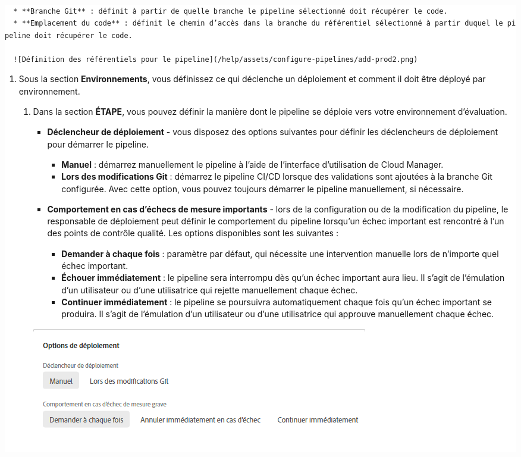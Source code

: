       * **Branche Git** : définit à partir de quelle branche le pipeline sélectionné doit récupérer le code.
      * **Emplacement du code** : définit le chemin d’accès dans la branche du référentiel sélectionné à partir duquel le pipeline doit récupérer le code.

      ![Définition des référentiels pour le pipeline](/help/assets/configure-pipelines/add-prod2.png)

   1. Sous la section **Environnements**, vous définissez ce qui déclenche un déploiement et comment il doit être déployé par environnement.

      1. Dans la section **ÉTAPE**, vous pouvez définir la manière dont le pipeline se déploie vers votre environnement d’évaluation.

         * **Déclencheur de déploiement** - vous disposez des options suivantes pour définir les déclencheurs de déploiement pour démarrer le pipeline.

            * **Manuel** : démarrez manuellement le pipeline à l’aide de l’interface d’utilisation de Cloud Manager.
            * **Lors des modifications Git** : démarrez le pipeline CI/CD lorsque des validations sont ajoutées à la branche Git configurée. Avec cette option, vous pouvez toujours démarrer le pipeline manuellement, si nécessaire.

         * **Comportement en cas d’échecs de mesure importants** - lors de la configuration ou de la modification du pipeline, le responsable de déploiement peut définir le comportement du pipeline lorsqu’un échec important est rencontré à l’un des points de contrôle qualité. Les options disponibles sont les suivantes :

            * **Demander à chaque fois** : paramètre par défaut, qui nécessite une intervention manuelle lors de n’importe quel échec important.
            * **Échouer immédiatement** : le pipeline sera interrompu dès qu’un échec important aura lieu. Il s’agit de l’émulation d’un utilisateur ou d’une utilisatrice qui rejette manuellement chaque échec.
            * **Continuer immédiatement** : le pipeline se poursuivra automatiquement chaque fois qu’un échec important se produira. Il s’agit de l’émulation d’un utilisateur ou d’une utilisatrice qui approuve manuellement chaque échec.

         ![Déclencheur de déploiement](/help/assets/configure-pipelines/add-prod3.png)
